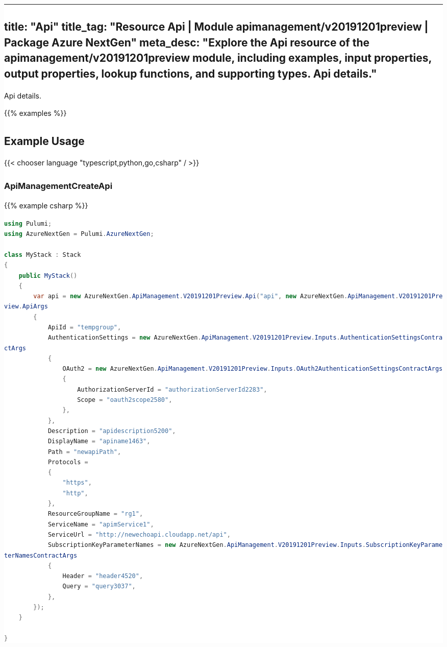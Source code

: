 
---
title: "Api"
title_tag: "Resource Api | Module apimanagement/v20191201preview | Package Azure NextGen"
meta_desc: "Explore the Api resource of the apimanagement/v20191201preview module, including examples, input properties, output properties, lookup functions, and supporting types. Api details."
---






Api details.

{{% examples %}}
## Example Usage

{{< chooser language "typescript,python,go,csharp" / >}}
### ApiManagementCreateApi
{{% example csharp %}}
```csharp
using Pulumi;
using AzureNextGen = Pulumi.AzureNextGen;

class MyStack : Stack
{
    public MyStack()
    {
        var api = new AzureNextGen.ApiManagement.V20191201Preview.Api("api", new AzureNextGen.ApiManagement.V20191201Preview.ApiArgs
        {
            ApiId = "tempgroup",
            AuthenticationSettings = new AzureNextGen.ApiManagement.V20191201Preview.Inputs.AuthenticationSettingsContractArgs
            {
                OAuth2 = new AzureNextGen.ApiManagement.V20191201Preview.Inputs.OAuth2AuthenticationSettingsContractArgs
                {
                    AuthorizationServerId = "authorizationServerId2283",
                    Scope = "oauth2scope2580",
                },
            },
            Description = "apidescription5200",
            DisplayName = "apiname1463",
            Path = "newapiPath",
            Protocols = 
            {
                "https",
                "http",
            },
            ResourceGroupName = "rg1",
            ServiceName = "apimService1",
            ServiceUrl = "http://newechoapi.cloudapp.net/api",
            SubscriptionKeyParameterNames = new AzureNextGen.ApiManagement.V20191201Preview.Inputs.SubscriptionKeyParameterNamesContractArgs
            {
                Header = "header4520",
                Query = "query3037",
            },
        });
    }

}

```